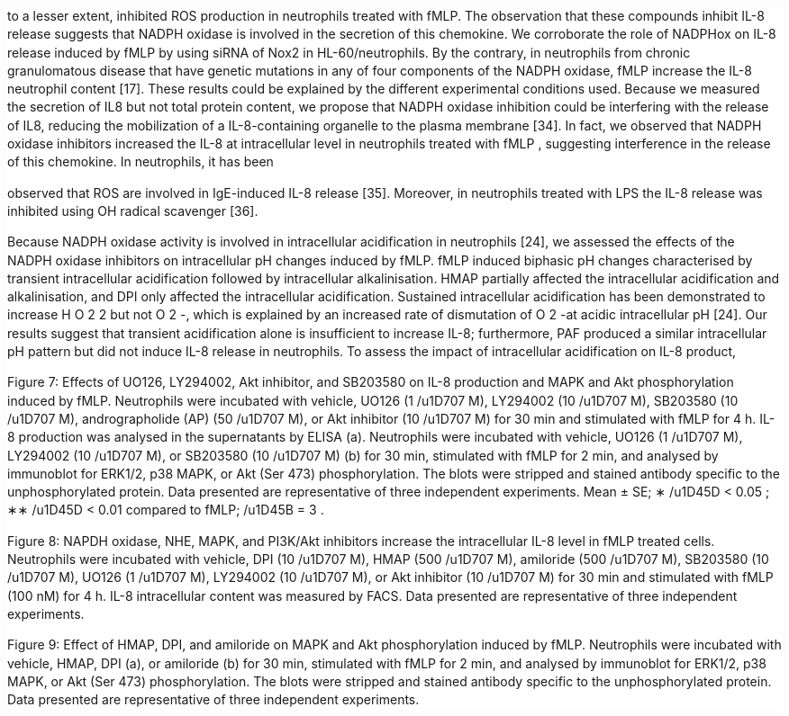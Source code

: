 

to a lesser extent, inhibited ROS production in neutrophils treated with fMLP. The observation that these compounds inhibit IL-8 release suggests that NADPH oxidase is involved in the secretion of this chemokine. We corroborate the role of NADPHox on IL-8 release induced by fMLP by using siRNA of Nox2 in HL-60/neutrophils. By the contrary, in neutrophils from chronic granulomatous disease that have genetic mutations in any of four components of the NADPH oxidase, fMLP increase the IL-8 neutrophil content [17]. These results could be explained by the different experimental conditions used. Because we measured the secretion of IL8 but not total protein content, we propose that NADPH oxidase inhibition could be interfering with the release of IL8, reducing the mobilization of a IL-8-containing organelle to the plasma membrane [34]. In fact, we observed that NADPH oxidase inhibitors increased the IL-8 at intracellular level in neutrophils treated with fMLP , suggesting interference in the release of this chemokine. In neutrophils, it has been

observed that ROS are involved in IgE-induced IL-8 release [35]. Moreover, in neutrophils treated with LPS the IL-8 release was inhibited using OH radical scavenger [36].

Because NADPH oxidase activity is involved in intracellular acidification in neutrophils [24], we assessed the effects of the NADPH oxidase inhibitors on intracellular pH changes induced by fMLP. fMLP induced biphasic pH changes characterised by transient intracellular acidification followed by intracellular alkalinisation. HMAP partially affected the intracellular acidification and alkalinisation, and DPI only affected the intracellular acidification. Sustained intracellular acidification has been demonstrated to increase H O 2 2 but not O 2 -, which is explained by an increased rate of dismutation of O 2 -at acidic intracellular pH [24]. Our results suggest that transient acidification alone is insufficient to increase IL-8; furthermore, PAF produced a similar intracellular pH pattern but did not induce IL-8 release in neutrophils. To assess the impact of intracellular acidification on IL-8 product,

Figure 7: Effects of UO126, LY294002, Akt inhibitor, and SB203580 on IL-8 production and MAPK and Akt phosphorylation induced by fMLP. Neutrophils were incubated with vehicle, UO126 (1 /u1D707 M), LY294002 (10 /u1D707 M), SB203580 (10 /u1D707 M), andrographolide (AP) (50 /u1D707 M), or Akt inhibitor (10 /u1D707 M) for 30 min and stimulated with fMLP for 4 h. IL-8 production was analysed in the supernatants by ELISA (a). Neutrophils were incubated with vehicle, UO126 (1 /u1D707 M), LY294002 (10 /u1D707 M), or SB203580 (10 /u1D707 M) (b) for 30 min, stimulated with fMLP for 2 min, and analysed by immunoblot for ERK1/2, p38 MAPK, or Akt (Ser 473) phosphorylation. The blots were stripped and stained antibody specific to the unphosphorylated protein. Data presented are representative of three independent experiments. Mean ± SE; ∗ /u1D45D &lt; 0.05 ; ∗∗ /u1D45D &lt; 0.01 compared to fMLP; /u1D45B = 3 .



Figure 8: NAPDH oxidase, NHE, MAPK, and PI3K/Akt inhibitors increase the intracellular IL-8 level in fMLP treated cells. Neutrophils were incubated with vehicle, DPI (10 /u1D707 M), HMAP (500 /u1D707 M), amiloride (500 /u1D707 M), SB203580 (10 /u1D707 M), UO126 (1 /u1D707 M), LY294002 (10 /u1D707 M), or Akt inhibitor (10 /u1D707 M) for 30 min and stimulated with fMLP (100 nM) for 4 h. IL-8 intracellular content was measured by FACS. Data presented are representative of three independent experiments.



Figure 9: Effect of HMAP, DPI, and amiloride on MAPK and Akt phosphorylation induced by fMLP. Neutrophils were incubated with vehicle, HMAP, DPI (a), or amiloride (b) for 30 min, stimulated with fMLP for 2 min, and analysed by immunoblot for ERK1/2, p38 MAPK, or Akt (Ser 473) phosphorylation. The blots were stripped and stained antibody specific to the unphosphorylated protein. Data presented are representative of three independent experiments.
